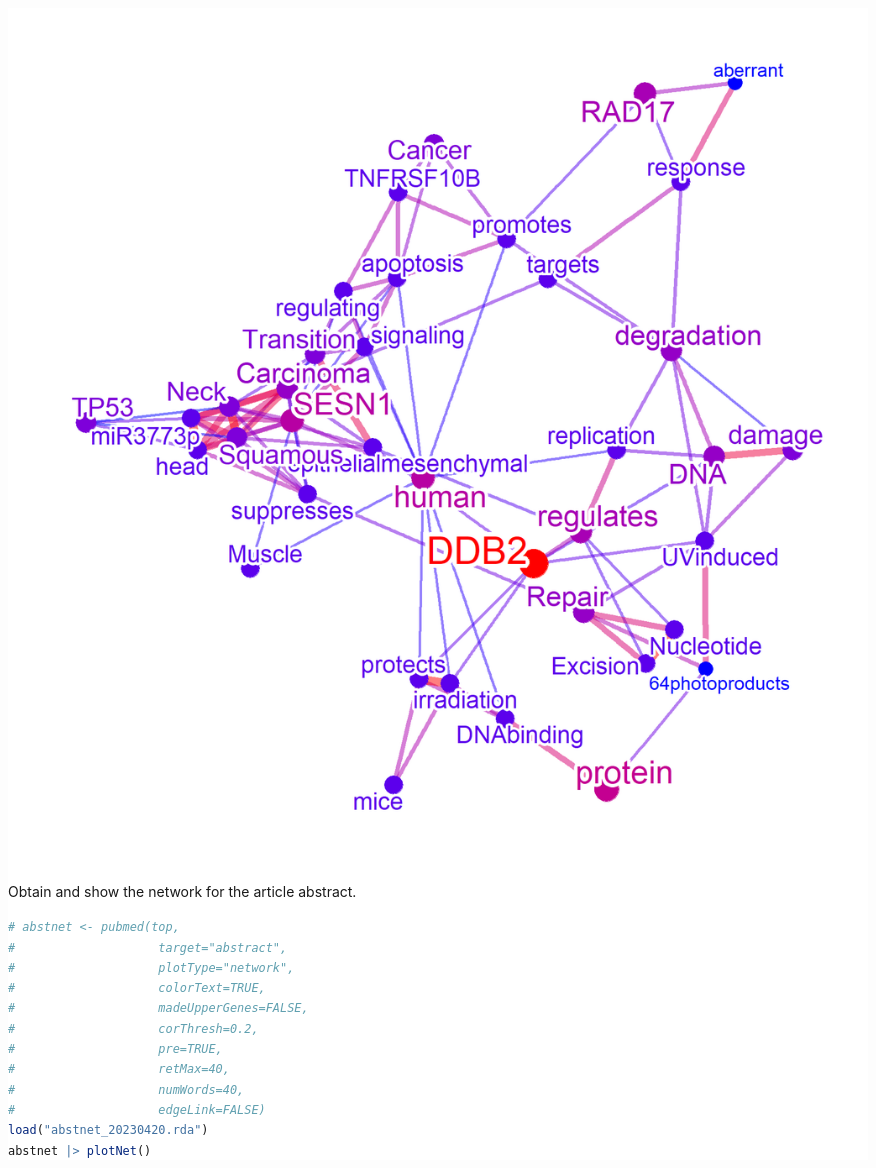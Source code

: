 <img src="06-application_example_BKPyV_files/figure-html/absttitleapp-1.png" width="100%" style="display: block; margin: auto;" />

Obtain and show the network for the article abstract.


```r
# abstnet <- pubmed(top,
#                    target="abstract",
#                    plotType="network",
#                    colorText=TRUE,
#                    madeUpperGenes=FALSE,
#                    corThresh=0.2,
#                    pre=TRUE,
#                    retMax=40,
#                    numWords=40,
#                    edgeLink=FALSE)
load("abstnet_20230420.rda")
abstnet |> plotNet()
```
